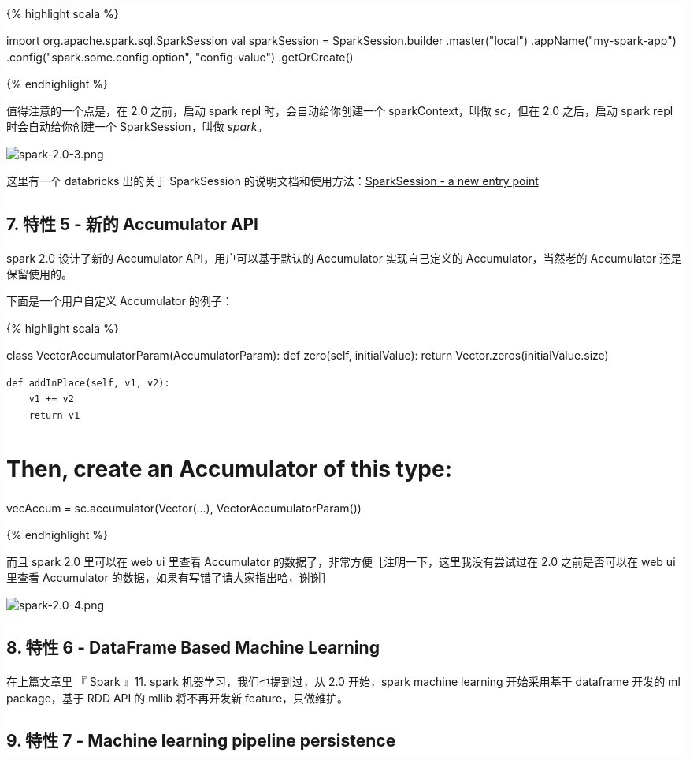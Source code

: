 {% highlight scala %}

import org.apache.spark.sql.SparkSession
val sparkSession = SparkSession.builder
  .master("local")
  .appName("my-spark-app")
  .config("spark.some.config.option", "config-value")
  .getOrCreate()

{% endhighlight %}

值得注意的一个点是，在 2.0 之前，启动 spark repl 时，会自动给你创建一个 sparkContext，叫做 *sc*，但在 2.0 之后，启动 spark repl 时会自动给你创建一个 SparkSession，叫做 *spark*。

![spark-2.0-3.png](../images/spark-2.0-3.png)

这里有一个 databricks 出的关于 SparkSession 的说明文档和使用方法：[SparkSession - a new entry point](https://databricks-prod-cloudfront.cloud.databricks.com/public/4027ec902e239c93eaaa8714f173bcfc/6122906529858466/431554386690884/4814681571895601/latest.html)


## 7. 特性 5 - 新的 Accumulator API 

spark 2.0 设计了新的 Accumulator API，用户可以基于默认的 Accumulator 实现自己定义的 Accumulator，当然老的 Accumulator 还是保留使用的。

下面是一个用户自定义 Accumulator 的例子：

{% highlight scala %}

class VectorAccumulatorParam(AccumulatorParam):
    def zero(self, initialValue):
        return Vector.zeros(initialValue.size)

    def addInPlace(self, v1, v2):
        v1 += v2
        return v1

# Then, create an Accumulator of this type:
vecAccum = sc.accumulator(Vector(...), VectorAccumulatorParam())

{% endhighlight %}

而且 spark 2.0 里可以在 web ui 里查看 Accumulator 的数据了，非常方便［注明一下，这里我没有尝试过在 2.0 之前是否可以在 web ui 里查看 Accumulator 的数据，如果有写错了请大家指出哈，谢谢］

![spark-2.0-4.png](../images/spark-2.0-4.png)


## 8. 特性 6 - DataFrame Based Machine Learning

在上篇文章里 [『 Spark 』11. spark 机器学习](../spark-mlib-machine-learning)，我们也提到过，从 2.0 开始，spark machine learning 开始采用基于 dataframe 开发的 ml package，基于 RDD API 的 mllib 将不再开发新 feature，只做维护。

## 9. 特性 7 - Machine learning pipeline persistence
